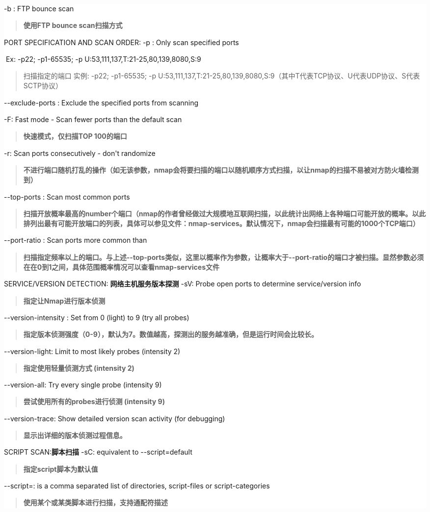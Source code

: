   -b <FTP relay host>: FTP bounce scan

> **使用FTP bounce scan扫描方式**

PORT SPECIFICATION AND SCAN ORDER:
  -p <port ranges>: Only scan specified ports

​    Ex: -p22; -p1-65535; -p U:53,111,137,T:21-25,80,139,8080,S:9

> 扫描指定的端口
> 实例: -p22; -p1-65535; -p U:53,111,137,T:21-25,80,139,8080,S:9（其中T代表TCP协议、U代表UDP协议、S代表SCTP协议）

  --exclude-ports <port ranges>: Exclude the specified ports from scanning

>

  -F: Fast mode - Scan fewer ports than the default scan

> **快速模式，仅扫描TOP 100的端口**

  -r: Scan ports consecutively - don't randomize

> **不进行端口随机打乱的操作（如无该参数，nmap会将要扫描的端口以随机顺序方式扫描，以让nmap的扫描不易被对方防火墙检测到）**

  --top-ports <number>: Scan <number> most common ports

> **扫描开放概率最高的number个端口（nmap的作者曾经做过大规模地互联网扫描，以此统计出网络上各种端口可能开放的概率。以此排列出最有可能开放端口的列表，具体可以参见文件：nmap-services。默认情况下，nmap会扫描最有可能的1000个TCP端口）**

  --port-ratio <ratio>: Scan ports more common than <ratio>

> **扫描指定频率以上的端口。与上述--top-ports类似，这里以概率作为参数，让概率大于--port-ratio的端口才被扫描。显然参数必须在在0到1之间，具体范围概率情况可以查看nmap-services文件**

SERVICE/VERSION DETECTION: **网络主机服务版本探测**
  -sV: Probe open ports to determine service/version info

> **指定让Nmap进行版本侦测**

  --version-intensity <level>: Set from 0 (light) to 9 (try all probes)

> **指定版本侦测强度（0-9），默认为7。数值越高，探测出的服务越准确，但是运行时间会比较长。**

  --version-light: Limit to most likely probes (intensity 2)

> **指定使用轻量侦测方式 (intensity 2)**

  --version-all: Try every single probe (intensity 9)

> **尝试使用所有的probes进行侦测 (intensity 9)**

  --version-trace: Show detailed version scan activity (for debugging)

> **显示出详细的版本侦测过程信息。**

SCRIPT SCAN:**脚本扫描**
  -sC: equivalent to --script=default

> **指定script脚本为默认值**

  --script=<Lua scripts>: <Lua scripts> is a comma separated list of
​           directories, script-files or script-categories

> **使用某个或某类脚本进行扫描，支持通配符描述**
